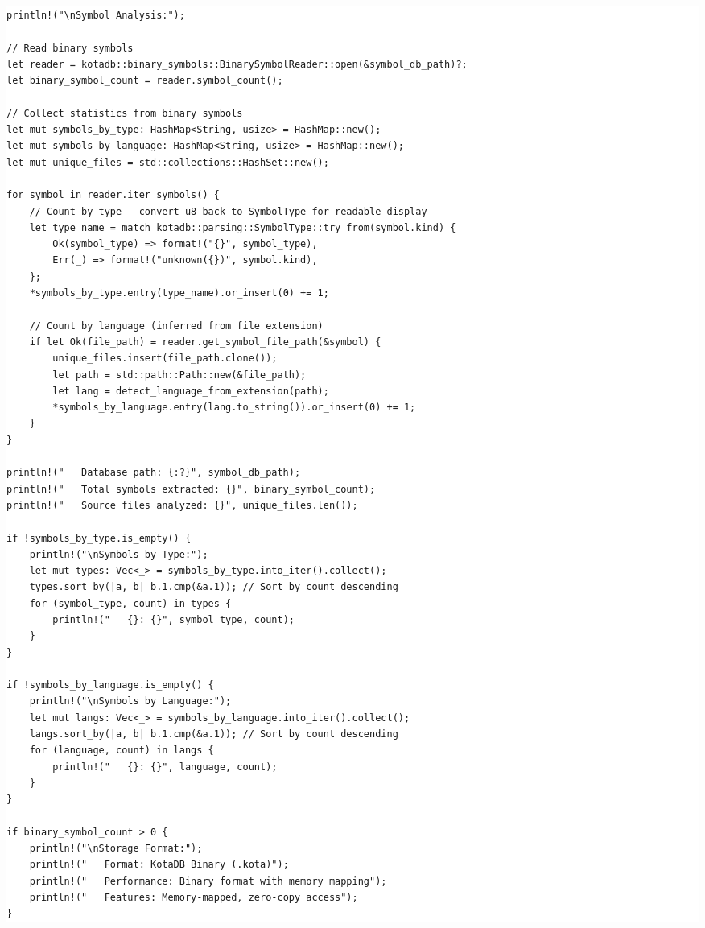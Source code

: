     println!("\nSymbol Analysis:");

    // Read binary symbols
    let reader = kotadb::binary_symbols::BinarySymbolReader::open(&symbol_db_path)?;
    let binary_symbol_count = reader.symbol_count();

    // Collect statistics from binary symbols
    let mut symbols_by_type: HashMap<String, usize> = HashMap::new();
    let mut symbols_by_language: HashMap<String, usize> = HashMap::new();
    let mut unique_files = std::collections::HashSet::new();

    for symbol in reader.iter_symbols() {
        // Count by type - convert u8 back to SymbolType for readable display
        let type_name = match kotadb::parsing::SymbolType::try_from(symbol.kind) {
            Ok(symbol_type) => format!("{}", symbol_type),
            Err(_) => format!("unknown({})", symbol.kind),
        };
        *symbols_by_type.entry(type_name).or_insert(0) += 1;

        // Count by language (inferred from file extension)
        if let Ok(file_path) = reader.get_symbol_file_path(&symbol) {
            unique_files.insert(file_path.clone());
            let path = std::path::Path::new(&file_path);
            let lang = detect_language_from_extension(path);
            *symbols_by_language.entry(lang.to_string()).or_insert(0) += 1;
        }
    }

    println!("   Database path: {:?}", symbol_db_path);
    println!("   Total symbols extracted: {}", binary_symbol_count);
    println!("   Source files analyzed: {}", unique_files.len());

    if !symbols_by_type.is_empty() {
        println!("\nSymbols by Type:");
        let mut types: Vec<_> = symbols_by_type.into_iter().collect();
        types.sort_by(|a, b| b.1.cmp(&a.1)); // Sort by count descending
        for (symbol_type, count) in types {
            println!("   {}: {}", symbol_type, count);
        }
    }

    if !symbols_by_language.is_empty() {
        println!("\nSymbols by Language:");
        let mut langs: Vec<_> = symbols_by_language.into_iter().collect();
        langs.sort_by(|a, b| b.1.cmp(&a.1)); // Sort by count descending
        for (language, count) in langs {
            println!("   {}: {}", language, count);
        }
    }

    if binary_symbol_count > 0 {
        println!("\nStorage Format:");
        println!("   Format: KotaDB Binary (.kota)");
        println!("   Performance: Binary format with memory mapping");
        println!("   Features: Memory-mapped, zero-copy access");
    }
